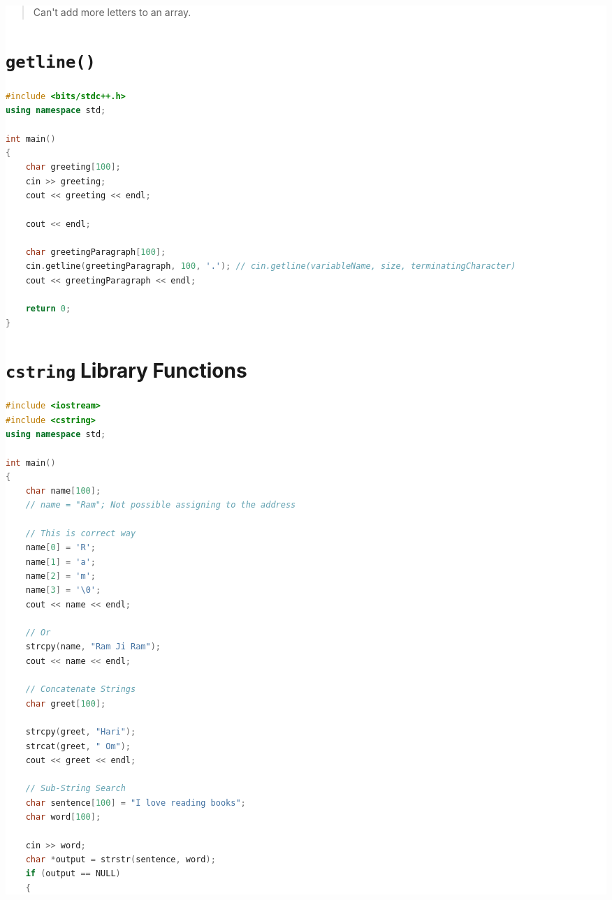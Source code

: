 > Can't add more letters to an array.

# `getline()`

```cpp
#include <bits/stdc++.h>
using namespace std;

int main()
{
    char greeting[100];
    cin >> greeting;
    cout << greeting << endl;

    cout << endl;

    char greetingParagraph[100];
    cin.getline(greetingParagraph, 100, '.'); // cin.getline(variableName, size, terminatingCharacter)
    cout << greetingParagraph << endl;

    return 0;
}
```

# `cstring` Library Functions

```cpp
#include <iostream>
#include <cstring>
using namespace std;

int main()
{
    char name[100];
    // name = "Ram"; Not possible assigning to the address

    // This is correct way
    name[0] = 'R';
    name[1] = 'a';
    name[2] = 'm';
    name[3] = '\0';
    cout << name << endl;

    // Or
    strcpy(name, "Ram Ji Ram");
    cout << name << endl;

    // Concatenate Strings
    char greet[100];

    strcpy(greet, "Hari");
    strcat(greet, " Om");
    cout << greet << endl;

    // Sub-String Search 
    char sentence[100] = "I love reading books";
    char word[100];

    cin >> word;
    char *output = strstr(sentence, word);
    if (output == NULL)
    {
```